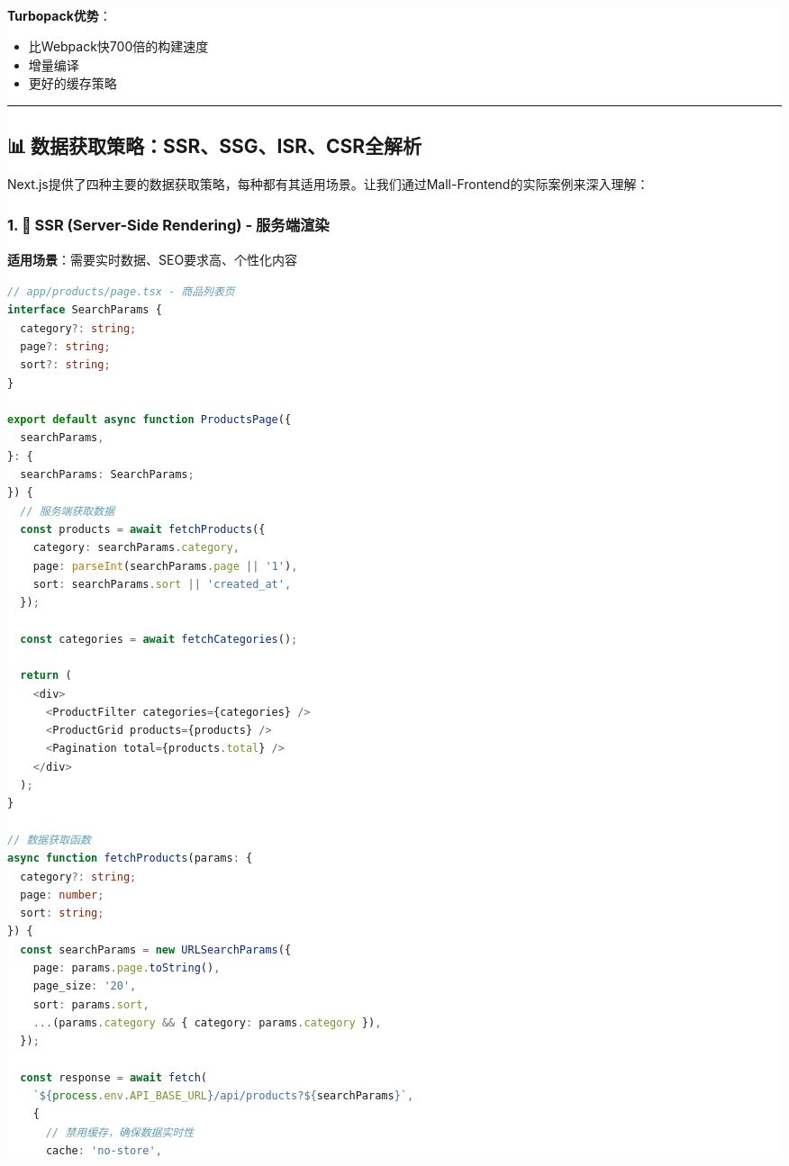 **Turbopack优势**：

- 比Webpack快700倍的构建速度
- 增量编译
- 更好的缓存策略

---

## 📊 数据获取策略：SSR、SSG、ISR、CSR全解析

Next.js提供了四种主要的数据获取策略，每种都有其适用场景。让我们通过Mall-Frontend的实际案例来深入理解：

### 1. 🔄 SSR (Server-Side Rendering) - 服务端渲染

**适用场景**：需要实时数据、SEO要求高、个性化内容

```typescript
// app/products/page.tsx - 商品列表页
interface SearchParams {
  category?: string;
  page?: string;
  sort?: string;
}

export default async function ProductsPage({
  searchParams,
}: {
  searchParams: SearchParams;
}) {
  // 服务端获取数据
  const products = await fetchProducts({
    category: searchParams.category,
    page: parseInt(searchParams.page || '1'),
    sort: searchParams.sort || 'created_at',
  });

  const categories = await fetchCategories();

  return (
    <div>
      <ProductFilter categories={categories} />
      <ProductGrid products={products} />
      <Pagination total={products.total} />
    </div>
  );
}

// 数据获取函数
async function fetchProducts(params: {
  category?: string;
  page: number;
  sort: string;
}) {
  const searchParams = new URLSearchParams({
    page: params.page.toString(),
    page_size: '20',
    sort: params.sort,
    ...(params.category && { category: params.category }),
  });

  const response = await fetch(
    `${process.env.API_BASE_URL}/api/products?${searchParams}`,
    {
      // 禁用缓存，确保数据实时性
      cache: 'no-store',
```
